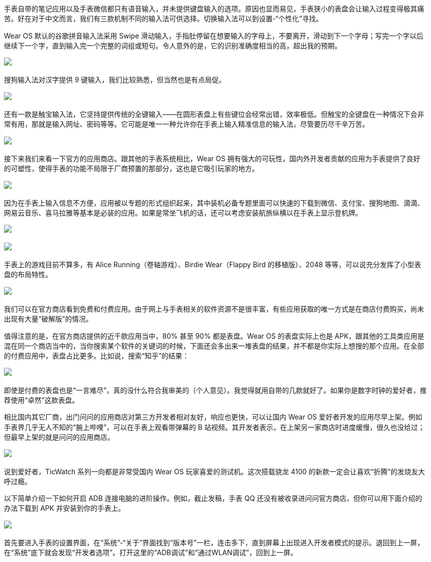 手表自带的笔记应用以及手表微信都只有语音输入，并未提供键盘输入的选项。原因也显而易见，手表狭小的表盘会让输入过程变得极其痛苦。好在对于中文而言，我们有三款机制不同的输入法可供选择。切换输入法可以到设置-“个性化”寻找。

Wear OS 默认的谷歌拼音输入法采用 Swipe 滑动输入，手指肚停留在想要输入的字母上，不要离开，滑动到下一个字母；写完一个字以后继续下一个字，直到输入完一个完整的词组或短句。令人意外的是，它的识别准确度相当的高，超出我的预期。

![](https://lishuhang.me/img/2020/10/1029-11.png)

搜狗输入法对汉字提供 9 键输入，我们比较熟悉，但当然也是有点局促。

![](https://lishuhang.me/img/2020/10/1029-12.png)

还有一款是触宝输入法，它坚持提供传统的全键输入——在圆形表盘上有些键位会经常出错，效率极低。但触宝的全键盘在一种情况下会非常有用，那就是输入网址、密码等等。它可能是唯一一种允许你在手表上输入精准信息的输入法，尽管要历尽千辛万苦。

![](https://lishuhang.me/img/2020/10/1029-13.png)

接下来我们来看一下官方的应用商店。跟其他的手表系统相比，Wear OS 拥有强大的可玩性，国内外开发者贡献的应用为手表提供了良好的可塑性，使得手表的功能不局限于厂商预置的那部分，这也是它吸引玩家的地方。

![](https://lishuhang.me/img/2020/10/1029-14.png)

因为在手表上输入信息不方便，应用被以专题的形式组织起来，其中装机必备专题里面可以快速的下载到微信、支付宝、搜狗地图、滴滴、网易云音乐、喜马拉雅等基本是必装的应用。如果是常坐飞机的话，还可以考虑安装航旅纵横以在手表上显示登机牌。

![](https://lishuhang.me/img/2020/10/1029-15.png)

![](https://lishuhang.me/img/2020/10/1029-16.jpg)

手表上的游戏目前不算多，有 Alice Running（卷轴游戏）、Birdie Wear（Flappy Bird 的移植版）、2048 等等，可以说充分发挥了小型表盘的布局特性。

![](https://lishuhang.me/img/2020/10/1029-17.png)

我们可以在官方商店看到免费和付费应用。由于网上与手表相关的软件资源不是很丰富，有些应用获取的唯一方式是在商店付费购买，尚未出现有大量“破解版”的情况。

值得注意的是，在官方商店提供的近千款应用当中，80% 甚至 90% 都是表盘。Wear OS 的表盘实际上也是 APK，跟其他的工具类应用是混在同一个商店当中的，当你搜索某个软件的关键词的时候，下面还会多出来一堆表盘的结果，并不都是你实际上想搜的那个应用。在全部的付费应用中，表盘占比更多。比如说，搜索“知乎”的结果：

![](https://lishuhang.me/img/2020/10/1029-18.png)

即使是付费的表盘也是“一言难尽”，真的没什么符合我审美的（个人意见）。我觉得就用自带的几款就好了。如果你是数字时钟的爱好者，推荐使用“卓然”这款表盘。

相比国内其它厂商，出门问问的应用商店对第三方开发者相对友好，响应也更快，可以让国内 Wear OS 爱好者开发的应用尽早上架。例如手表界几乎无人不知的“腕上哔哩”，可以在手表上观看带弹幕的 B 站视频。其开发者表示，在上架另一家商店时进度缓慢，很久也没给过；但最早上架的就是问问的应用商店。

![](https://lishuhang.me/img/2020/10/1029-19.png)

说到爱好者，TicWatch 系列一向都是非常受国内 Wear OS 玩家喜爱的测试机。这次搭载骁龙 4100 的新款一定会让喜欢“折腾”的发烧友大呼过瘾。

以下简单介绍一下如何开启 ADB 连接电脑的进阶操作。例如，截止发稿，手表 QQ 还没有被收录进问问官方商店，但你可以用下面介绍的办法下载到 APK 并安装到你的手表上。

![](https://lishuhang.me/img/2020/10/1029-20.png)

首先要进入手表的设置界面，在“系统”-“关于”界面找到“版本号”一栏，连击多下，直到屏幕上出现进入开发者模式的提示。退回到上一屏，在“系统”底下就会发现“开发者选项”。打开这里的“ADB调试”和“通过WLAN调试”，回到上一屏。
